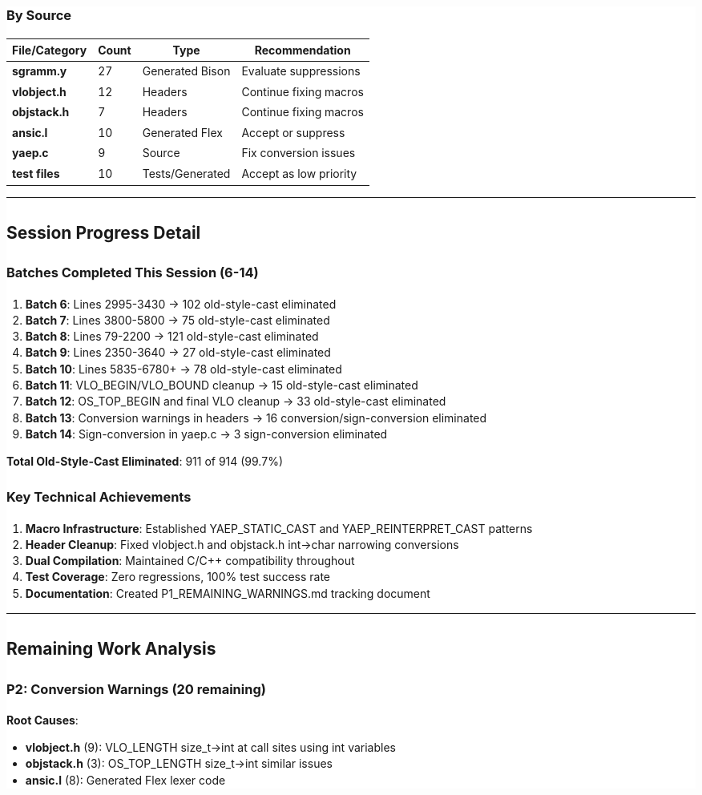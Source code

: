 ### By Source

| File/Category | Count | Type | Recommendation |
|---------------|-------|------|----------------|
| **sgramm.y** | 27 | Generated Bison | Evaluate suppressions |
| **vlobject.h** | 12 | Headers | Continue fixing macros |
| **objstack.h** | 7 | Headers | Continue fixing macros |
| **ansic.l** | 10 | Generated Flex | Accept or suppress |
| **yaep.c** | 9 | Source | Fix conversion issues |
| **test files** | 10 | Tests/Generated | Accept as low priority |

---

## Session Progress Detail

### Batches Completed This Session (6-14)

1. **Batch 6**: Lines 2995-3430 → 102 old-style-cast eliminated
2. **Batch 7**: Lines 3800-5800 → 75 old-style-cast eliminated
3. **Batch 8**: Lines 79-2200 → 121 old-style-cast eliminated
4. **Batch 9**: Lines 2350-3640 → 27 old-style-cast eliminated
5. **Batch 10**: Lines 5835-6780+ → 78 old-style-cast eliminated
6. **Batch 11**: VLO_BEGIN/VLO_BOUND cleanup → 15 old-style-cast eliminated
7. **Batch 12**: OS_TOP_BEGIN and final VLO cleanup → 33 old-style-cast eliminated
8. **Batch 13**: Conversion warnings in headers → 16 conversion/sign-conversion eliminated
9. **Batch 14**: Sign-conversion in yaep.c → 3 sign-conversion eliminated

**Total Old-Style-Cast Eliminated**: 911 of 914 (99.7%)

### Key Technical Achievements

1. **Macro Infrastructure**: Established YAEP_STATIC_CAST and YAEP_REINTERPRET_CAST patterns
2. **Header Cleanup**: Fixed vlobject.h and objstack.h int→char narrowing conversions
3. **Dual Compilation**: Maintained C/C++ compatibility throughout
4. **Test Coverage**: Zero regressions, 100% test success rate
5. **Documentation**: Created P1_REMAINING_WARNINGS.md tracking document

---

## Remaining Work Analysis

### P2: Conversion Warnings (20 remaining)

**Root Causes**:
- **vlobject.h** (9): VLO_LENGTH size_t→int at call sites using int variables
- **objstack.h** (3): OS_TOP_LENGTH size_t→int similar issues
- **ansic.l** (8): Generated Flex lexer code
